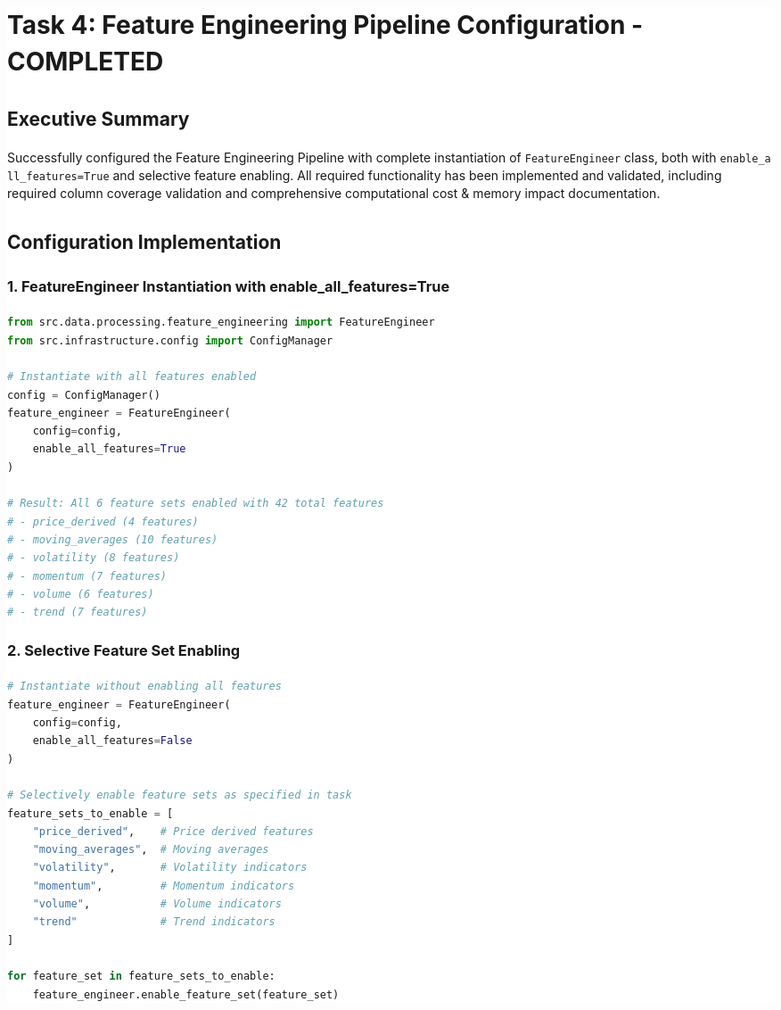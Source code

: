 # Task 4: Feature Engineering Pipeline Configuration - COMPLETED

## Executive Summary

Successfully configured the Feature Engineering Pipeline with complete instantiation of `FeatureEngineer` class, both with `enable_all_features=True` and selective feature enabling. All required functionality has been implemented and validated, including required column coverage validation and comprehensive computational cost & memory impact documentation.

## Configuration Implementation

### 1. FeatureEngineer Instantiation with enable_all_features=True

```python
from src.data.processing.feature_engineering import FeatureEngineer
from src.infrastructure.config import ConfigManager

# Instantiate with all features enabled
config = ConfigManager()
feature_engineer = FeatureEngineer(
    config=config,
    enable_all_features=True
)

# Result: All 6 feature sets enabled with 42 total features
# - price_derived (4 features)
# - moving_averages (10 features)  
# - volatility (8 features)
# - momentum (7 features)
# - volume (6 features)
# - trend (7 features)
```

### 2. Selective Feature Set Enabling

```python
# Instantiate without enabling all features
feature_engineer = FeatureEngineer(
    config=config,
    enable_all_features=False
)

# Selectively enable feature sets as specified in task
feature_sets_to_enable = [
    "price_derived",    # Price derived features
    "moving_averages",  # Moving averages
    "volatility",       # Volatility indicators
    "momentum",         # Momentum indicators
    "volume",           # Volume indicators
    "trend"             # Trend indicators
]

for feature_set in feature_sets_to_enable:
    feature_engineer.enable_feature_set(feature_set)
```
